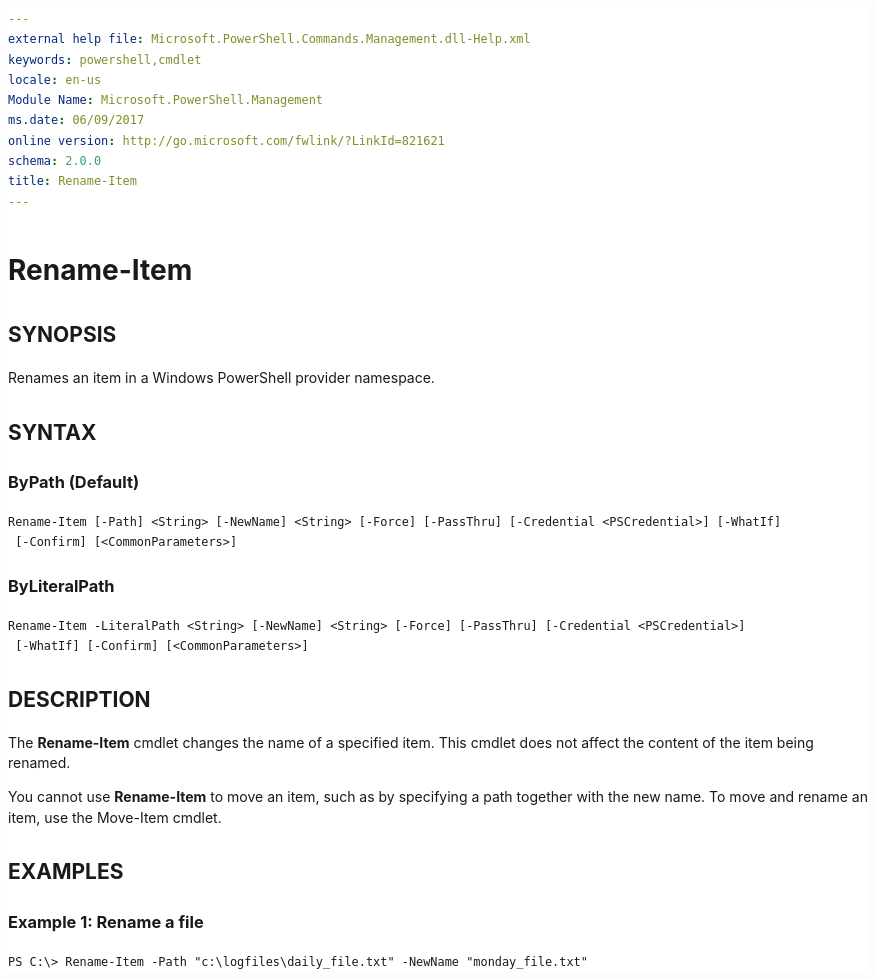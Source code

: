 ```yaml
---
external help file: Microsoft.PowerShell.Commands.Management.dll-Help.xml
keywords: powershell,cmdlet
locale: en-us
Module Name: Microsoft.PowerShell.Management
ms.date: 06/09/2017
online version: http://go.microsoft.com/fwlink/?LinkId=821621
schema: 2.0.0
title: Rename-Item
---
```


# Rename-Item

## SYNOPSIS
Renames an item in a Windows PowerShell provider namespace.

## SYNTAX

### ByPath (Default)
```
Rename-Item [-Path] <String> [-NewName] <String> [-Force] [-PassThru] [-Credential <PSCredential>] [-WhatIf]
 [-Confirm] [<CommonParameters>]
```

### ByLiteralPath
```
Rename-Item -LiteralPath <String> [-NewName] <String> [-Force] [-PassThru] [-Credential <PSCredential>]
 [-WhatIf] [-Confirm] [<CommonParameters>]
```

## DESCRIPTION
The **Rename-Item** cmdlet changes the name of a specified item.
This cmdlet does not affect the content of the item being renamed.

You cannot use **Rename-Item** to move an item, such as by specifying a path together with the new name.
To move and rename an item, use the Move-Item cmdlet.

## EXAMPLES

### Example 1: Rename a file
```
PS C:\> Rename-Item -Path "c:\logfiles\daily_file.txt" -NewName "monday_file.txt"
```
